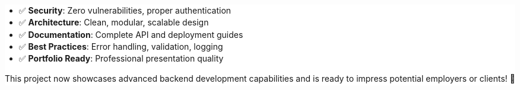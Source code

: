 - ✅ **Security**: Zero vulnerabilities, proper authentication
- ✅ **Architecture**: Clean, modular, scalable design
- ✅ **Documentation**: Complete API and deployment guides
- ✅ **Best Practices**: Error handling, validation, logging
- ✅ **Portfolio Ready**: Professional presentation quality

This project now showcases advanced backend development capabilities and is ready to impress potential employers or clients! 🚀
